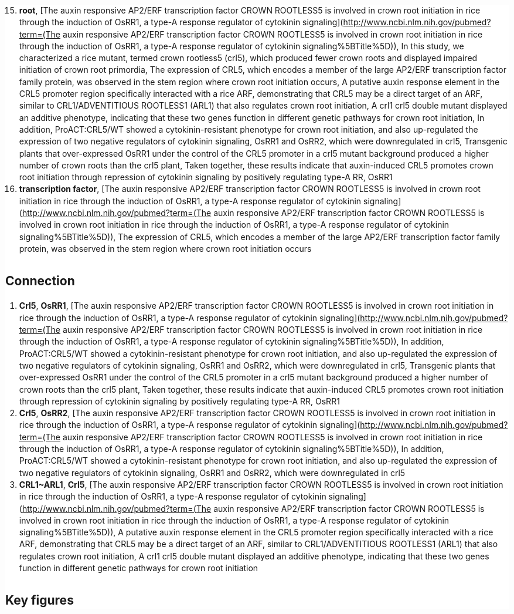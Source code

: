 15. __root__, [The auxin responsive AP2/ERF transcription factor CROWN ROOTLESS5 is involved in crown root initiation in rice through the induction of OsRR1, a type-A response regulator of cytokinin signaling](http://www.ncbi.nlm.nih.gov/pubmed?term=(The auxin responsive AP2/ERF transcription factor CROWN ROOTLESS5 is involved in crown root initiation in rice through the induction of OsRR1, a type-A response regulator of cytokinin signaling%5BTitle%5D)),  In this study, we characterized a rice mutant, termed crown rootless5 (crl5), which produced fewer crown roots and displayed impaired initiation of crown root primordia, The expression of CRL5, which encodes a member of the large AP2/ERF transcription factor family protein, was observed in the stem region where crown root initiation occurs, A putative auxin response element in the CRL5 promoter region specifically interacted with a rice ARF, demonstrating that CRL5 may be a direct target of an ARF, similar to CRL1/ADVENTITIOUS ROOTLESS1 (ARL1) that also regulates crown root initiation, A crl1 crl5 double mutant displayed an additive phenotype, indicating that these two genes function in different genetic pathways for crown root initiation, In addition, ProACT:CRL5/WT showed a cytokinin-resistant phenotype for crown root initiation, and also up-regulated the expression of two negative regulators of cytokinin signaling, OsRR1 and OsRR2, which were downregulated in crl5, Transgenic plants that over-expressed OsRR1 under the control of the CRL5 promoter in a crl5 mutant background produced a higher number of crown roots than the crl5 plant, Taken together, these results indicate that auxin-induced CRL5 promotes crown root initiation through repression of cytokinin signaling by positively regulating type-A RR, OsRR1
16. __transcription factor__, [The auxin responsive AP2/ERF transcription factor CROWN ROOTLESS5 is involved in crown root initiation in rice through the induction of OsRR1, a type-A response regulator of cytokinin signaling](http://www.ncbi.nlm.nih.gov/pubmed?term=(The auxin responsive AP2/ERF transcription factor CROWN ROOTLESS5 is involved in crown root initiation in rice through the induction of OsRR1, a type-A response regulator of cytokinin signaling%5BTitle%5D)),  The expression of CRL5, which encodes a member of the large AP2/ERF transcription factor family protein, was observed in the stem region where crown root initiation occurs

## Connection
1. __Crl5__, __OsRR1__, [The auxin responsive AP2/ERF transcription factor CROWN ROOTLESS5 is involved in crown root initiation in rice through the induction of OsRR1, a type-A response regulator of cytokinin signaling](http://www.ncbi.nlm.nih.gov/pubmed?term=(The auxin responsive AP2/ERF transcription factor CROWN ROOTLESS5 is involved in crown root initiation in rice through the induction of OsRR1, a type-A response regulator of cytokinin signaling%5BTitle%5D)),  In addition, ProACT:CRL5/WT showed a cytokinin-resistant phenotype for crown root initiation, and also up-regulated the expression of two negative regulators of cytokinin signaling, OsRR1 and OsRR2, which were downregulated in crl5, Transgenic plants that over-expressed OsRR1 under the control of the CRL5 promoter in a crl5 mutant background produced a higher number of crown roots than the crl5 plant, Taken together, these results indicate that auxin-induced CRL5 promotes crown root initiation through repression of cytokinin signaling by positively regulating type-A RR, OsRR1
2. __Crl5__, __OsRR2__, [The auxin responsive AP2/ERF transcription factor CROWN ROOTLESS5 is involved in crown root initiation in rice through the induction of OsRR1, a type-A response regulator of cytokinin signaling](http://www.ncbi.nlm.nih.gov/pubmed?term=(The auxin responsive AP2/ERF transcription factor CROWN ROOTLESS5 is involved in crown root initiation in rice through the induction of OsRR1, a type-A response regulator of cytokinin signaling%5BTitle%5D)),  In addition, ProACT:CRL5/WT showed a cytokinin-resistant phenotype for crown root initiation, and also up-regulated the expression of two negative regulators of cytokinin signaling, OsRR1 and OsRR2, which were downregulated in crl5
3. __CRL1~ARL1__, __Crl5__, [The auxin responsive AP2/ERF transcription factor CROWN ROOTLESS5 is involved in crown root initiation in rice through the induction of OsRR1, a type-A response regulator of cytokinin signaling](http://www.ncbi.nlm.nih.gov/pubmed?term=(The auxin responsive AP2/ERF transcription factor CROWN ROOTLESS5 is involved in crown root initiation in rice through the induction of OsRR1, a type-A response regulator of cytokinin signaling%5BTitle%5D)),  A putative auxin response element in the CRL5 promoter region specifically interacted with a rice ARF, demonstrating that CRL5 may be a direct target of an ARF, similar to CRL1/ADVENTITIOUS ROOTLESS1 (ARL1) that also regulates crown root initiation, A crl1 crl5 double mutant displayed an additive phenotype, indicating that these two genes function in different genetic pathways for crown root initiation

## Key figures


